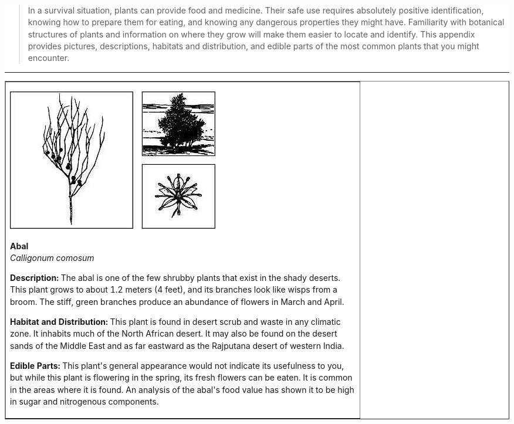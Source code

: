 > In a survival situation, plants can provide food and medicine. Their safe use requires absolutely positive identification, knowing how to prepare them for eating, and knowing any dangerous properties they might have. Familiarity with botanical structures of plants and information on where they grow will make them easier to locate and identify. This appendix provides pictures, descriptions, habitats and distribution, and edible parts of the most common plants that you might encounter.

* * *

<center>

<table cellspacing="0" border="1">

<tbody>

<tr>

<td width="589">

![](image163.jpg)

**Abal**  
_Calligonum comosum_  

**Description:** The abal is one of the few shrubby plants that exist in the shady deserts. This plant grows to about 1.2 meters (4 feet), and its branches look like wisps from a broom. The stiff, green branches produce an abundance of flowers in March and April.

**Habitat and Distribution:** This plant is found in desert scrub and waste in any climatic zone. It inhabits much of the North African desert. It may also be found on the desert sands of the Middle East and as far eastward as the Rajputana desert of western India.

**Edible Parts:** This plant's general appearance would not indicate its usefulness to you, but while this plant is flowering in the spring, its fresh flowers can be eaten. It is common in the areas where it is found. An analysis of the abal's food value has shown it to be high in sugar and nitrogenous components.

</td>

</tr>

</tbody>

</table>

</center>
